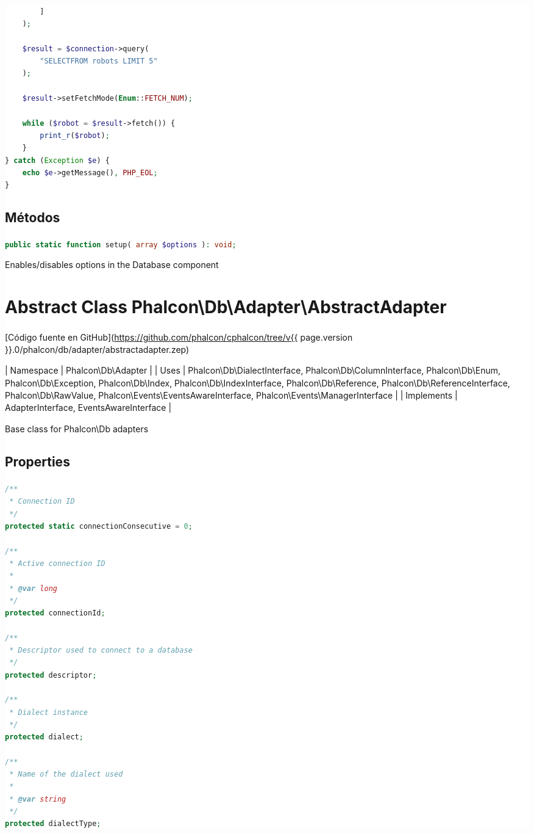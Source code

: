 ```php
        ]
    );

    $result = $connection->query(
        "SELECTFROM robots LIMIT 5"
    );

    $result->setFetchMode(Enum::FETCH_NUM);

    while ($robot = $result->fetch()) {
        print_r($robot);
    }
} catch (Exception $e) {
    echo $e->getMessage(), PHP_EOL;
}
```

## Métodos

```php
public static function setup( array $options ): void;
```

Enables/disables options in the Database component

<h1 id="db-adapter-abstractadapter">Abstract Class Phalcon\Db\Adapter\AbstractAdapter</h1>

[Código fuente en GitHub](https://github.com/phalcon/cphalcon/tree/v{{ page.version }}.0/phalcon/db/adapter/abstractadapter.zep)

| Namespace | Phalcon\Db\Adapter | | Uses | Phalcon\Db\DialectInterface, Phalcon\Db\ColumnInterface, Phalcon\Db\Enum, Phalcon\Db\Exception, Phalcon\Db\Index, Phalcon\Db\IndexInterface, Phalcon\Db\Reference, Phalcon\Db\ReferenceInterface, Phalcon\Db\RawValue, Phalcon\Events\EventsAwareInterface, Phalcon\Events\ManagerInterface | | Implements | AdapterInterface, EventsAwareInterface |

Base class for Phalcon\Db adapters

## Properties

```php
/**
 * Connection ID
 */
protected static connectionConsecutive = 0;

/**
 * Active connection ID
 *
 * @var long
 */
protected connectionId;

/**
 * Descriptor used to connect to a database
 */
protected descriptor;

/**
 * Dialect instance
 */
protected dialect;

/**
 * Name of the dialect used
 *
 * @var string
 */
protected dialectType;
```